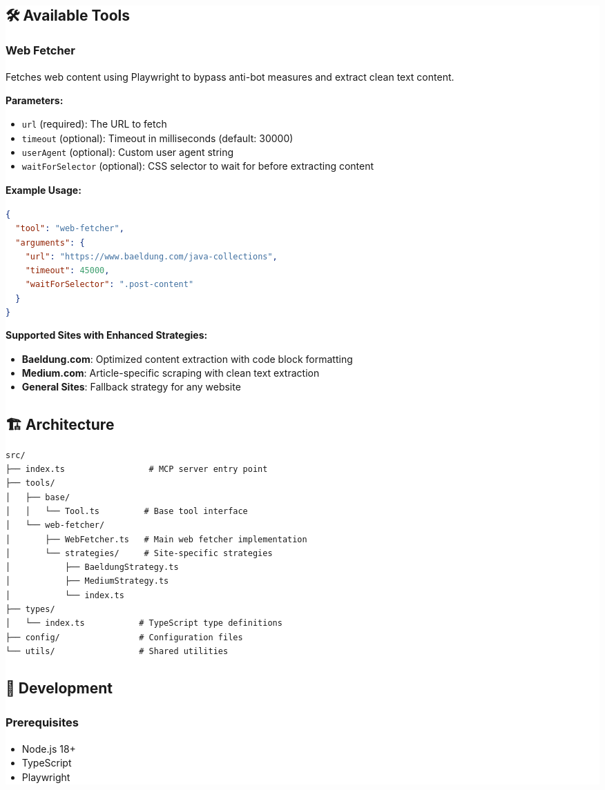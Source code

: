 ## 🛠️ Available Tools

### Web Fetcher

Fetches web content using Playwright to bypass anti-bot measures and extract clean text content.

**Parameters:**
- `url` (required): The URL to fetch
- `timeout` (optional): Timeout in milliseconds (default: 30000)
- `userAgent` (optional): Custom user agent string
- `waitForSelector` (optional): CSS selector to wait for before extracting content

**Example Usage:**
```json
{
  "tool": "web-fetcher",
  "arguments": {
    "url": "https://www.baeldung.com/java-collections",
    "timeout": 45000,
    "waitForSelector": ".post-content"
  }
}
```

**Supported Sites with Enhanced Strategies:**
- **Baeldung.com**: Optimized content extraction with code block formatting
- **Medium.com**: Article-specific scraping with clean text extraction
- **General Sites**: Fallback strategy for any website

## 🏗️ Architecture

```
src/
├── index.ts                 # MCP server entry point
├── tools/
│   ├── base/
│   │   └── Tool.ts         # Base tool interface
│   └── web-fetcher/
│       ├── WebFetcher.ts   # Main web fetcher implementation
│       └── strategies/     # Site-specific strategies
│           ├── BaeldungStrategy.ts
│           ├── MediumStrategy.ts
│           └── index.ts
├── types/
│   └── index.ts           # TypeScript type definitions
├── config/                # Configuration files
└── utils/                 # Shared utilities
```

## 🔨 Development

### Prerequisites
- Node.js 18+
- TypeScript
- Playwright
